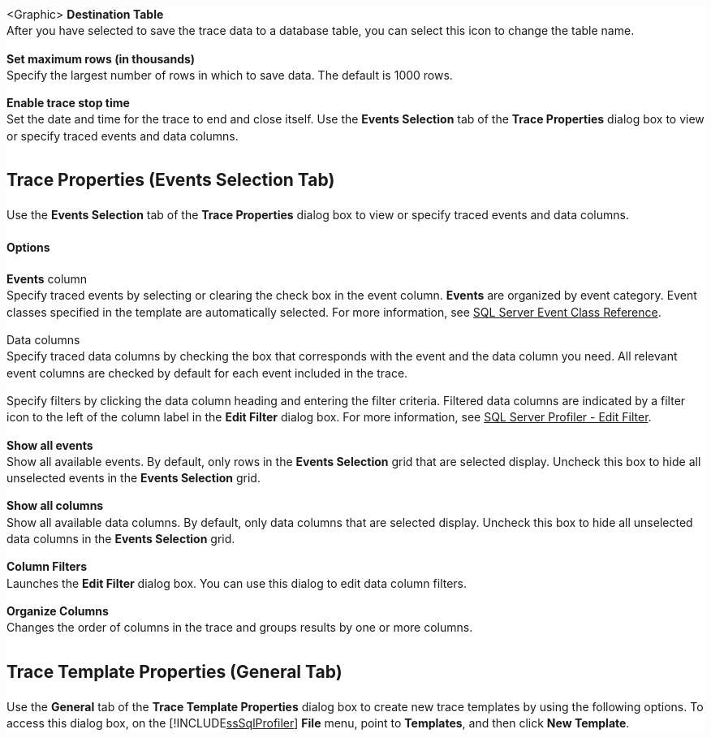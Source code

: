  \<Graphic> **Destination Table**  
 After you have selected to save the trace data to a database table, you can select this icon to change the table name.  
  
 **Set maximum rows (in thousands)**  
 Specify the largest number of rows in which to save data. The default is 1000 rows. 
  
 **Enable trace stop time**  
 Set the date and time for the trace to end and close itself. 
  Use the **Events Selection** tab of the **Trace Properties** dialog box to view or specify traced events and data columns.  
  
 ## Trace Properties (Events Selection Tab)
  Use the **Events Selection** tab of the **Trace Properties** dialog box to view or specify traced events and data columns.  
  
#### Options  
 **Events** column  
 Specify traced events by selecting or clearing the check box in the event column. **Events** are organized by event category. Event classes specified in the template are automatically selected. For more information, see [SQL Server Event Class Reference](../../relational-databases/event-classes/sql-server-event-class-reference.md).  
  
 Data columns  
 Specify traced data columns by checking the box that corresponds with the event and the data column you need. All relevant event columns are checked by default for each event included in the trace.  
  
 Specify filters by clicking the data column heading and entering the filter criteria. Filtered data columns are indicated by a filter icon to the left of the column label in the **Edit Filter** dialog box. For more information, see [SQL Server Profiler - Edit Filter](../../a9retired/sql-server-profiler-edit-filter.md).  
  
 **Show all events**  
 Show all available events. By default, only rows in the **Events Selection** grid that are selected display. Uncheck this box to hide all unselected events in the **Events Selection** grid.  
  
 **Show all columns**  
 Show all available data columns. By default, only data columns that are selected display. Uncheck this box to hide all unselected data columns in the **Events Selection** grid.  
  
 **Column Filters**  
 Launches the **Edit Filter** dialog box. You can use this dialog to edit data column filters.  
  
 **Organize Columns**  
 Changes the order of columns in the trace and groups results by one or more columns.  
 



## Trace Template Properties (General Tab)
  Use the **General** tab of the **Trace Template Properties** dialog box to create new trace templates by using the following options. To access this dialog box, on the [!INCLUDE[ssSqlProfiler](../../a9retired/includes/sssqlprofiler-md.md)] **File** menu, point to **Templates**, and then click **New Template**.  
  
